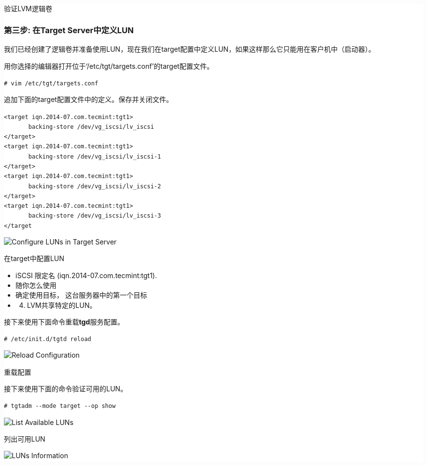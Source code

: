 验证LVM逻辑卷

### 第三步: 在Target Server中定义LUN ###

我们已经创建了逻辑卷并准备使用LUN，现在我们在target配置中定义LUN，如果这样那么它只能用在客户机中（启动器）。

用你选择的编辑器打开位于‘/etc/tgt/targets.conf’的target配置文件。

    # vim /etc/tgt/targets.conf

追加下面的target配置文件中的定义。保存并关闭文件。

    <target iqn.2014-07.com.tecmint:tgt1>
           backing-store /dev/vg_iscsi/lv_iscsi
    </target>
    <target iqn.2014-07.com.tecmint:tgt1>
           backing-store /dev/vg_iscsi/lv_iscsi-1
    </target>
    <target iqn.2014-07.com.tecmint:tgt1>
           backing-store /dev/vg_iscsi/lv_iscsi-2
    </target>
    <target iqn.2014-07.com.tecmint:tgt1>
           backing-store /dev/vg_iscsi/lv_iscsi-3
    </target

![Configure LUNs in Target Server](http://www.tecmint.com/wp-content/uploads/2014/07/7.jpg)

在target中配置LUN

- iSCSI 限定名 (iqn.2014-07.com.tecmint:tgt1).
- 随你怎么使用
- 确定使用目标， 这台服务器中的第一个目标
- 4. LVM共享特定的LUN。

接下来使用下面命令重载**tgd**服务配置。

    # /etc/init.d/tgtd reload

![Reload Configuration](http://www.tecmint.com/wp-content/uploads/2014/07/8.jpg)

重载配置

接下来使用下面的命令验证可用的LUN。

    # tgtadm --mode target --op show

![List Available LUNs](http://www.tecmint.com/wp-content/uploads/2014/07/9.jpg)

列出可用LUN

![LUNs Information](http://www.tecmint.com/wp-content/uploads/2014/07/10.jpg)
